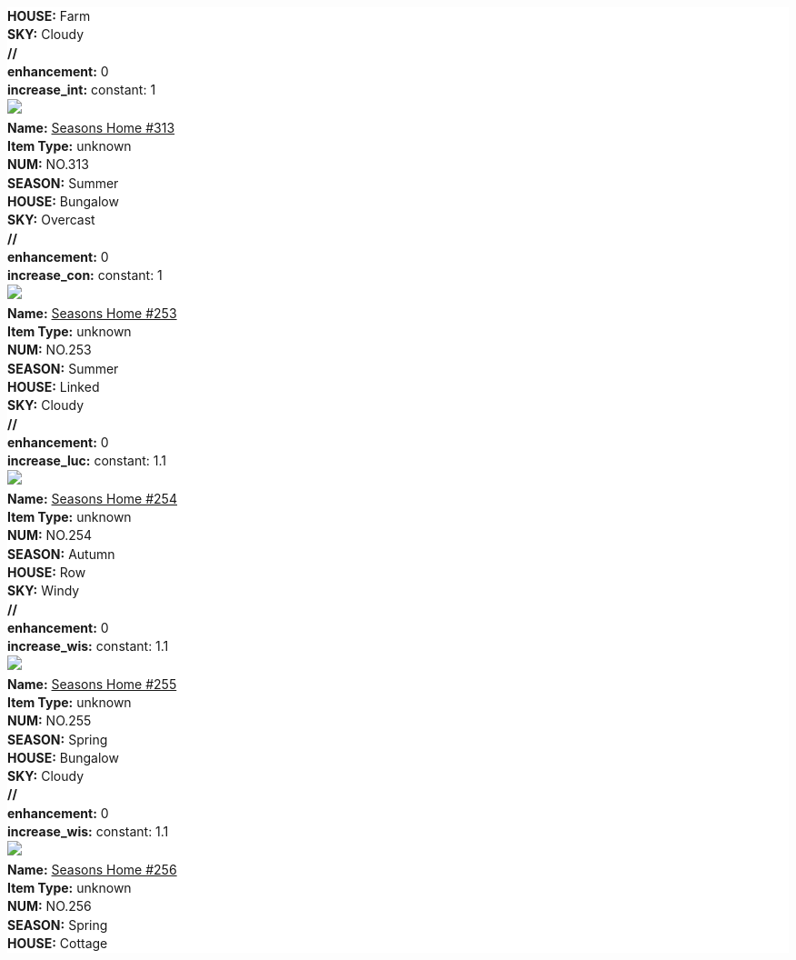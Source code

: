 <div><strong>HOUSE:</strong> Farm</div>
<div><strong>SKY:</strong> Cloudy</div>
<div><strong>//</strong></div><div><strong>enhancement:</strong> 0</div>
<div><strong>increase_int:</strong> constant: 1</div>
</div>
<div class="item_thumbnail">
<a href="https://mintgarden.io/nfts/nft1x87cfjekgrarwp2e9v2c3rc8xkypqya82re9s5e4qqqrahnpuresd9jxcd"><img loading="lazy" src="https://assets.mainnet.mintgarden.io/thumbnails/3cca66f7c59c5dc1df077347ceb9dca987b75fc36cd622fb2777dfda24bb050f.webp"></a>
<div><strong>Name:</strong> <a href="https://mintgarden.io/nfts/nft1x87cfjekgrarwp2e9v2c3rc8xkypqya82re9s5e4qqqrahnpuresd9jxcd">Seasons Home #313</a></div>
<div><strong>Item Type:</strong> unknown</div>
<div><strong>NUM:</strong> NO.313</div>
<div><strong>SEASON:</strong> Summer</div>
<div><strong>HOUSE:</strong> Bungalow</div>
<div><strong>SKY:</strong> Overcast</div>
<div><strong>//</strong></div><div><strong>enhancement:</strong> 0</div>
<div><strong>increase_con:</strong> constant: 1</div>
</div>
<div class="item_thumbnail">
<a href="https://mintgarden.io/nfts/nft1t2tgycgjzhz7p88ncx3fcre36r30kxd2uscaguxaju2etgd5hm3qg53696"><img loading="lazy" src="https://assets.mainnet.mintgarden.io/thumbnails/b444f44afc29a7a3ccd330b354eda052890bcd1e627e0fc18db3b22b044d7914.webp"></a>
<div><strong>Name:</strong> <a href="https://mintgarden.io/nfts/nft1t2tgycgjzhz7p88ncx3fcre36r30kxd2uscaguxaju2etgd5hm3qg53696">Seasons Home #253</a></div>
<div><strong>Item Type:</strong> unknown</div>
<div><strong>NUM:</strong> NO.253</div>
<div><strong>SEASON:</strong> Summer</div>
<div><strong>HOUSE:</strong> Linked </div>
<div><strong>SKY:</strong> Cloudy</div>
<div><strong>//</strong></div><div><strong>enhancement:</strong> 0</div>
<div><strong>increase_luc:</strong> constant: 1.1</div>
</div>
<div class="item_thumbnail">
<a href="https://mintgarden.io/nfts/nft1l2u5fcdp05g3p8s2psfhnsny4c5w25mtl5zy8v55hcpawatkt42s0xzx8d"><img loading="lazy" src="https://assets.mainnet.mintgarden.io/thumbnails/7df911259a0b4ce08299fe413e54b825dfa473086ef187783bf477c5b4c05bbb.webp"></a>
<div><strong>Name:</strong> <a href="https://mintgarden.io/nfts/nft1l2u5fcdp05g3p8s2psfhnsny4c5w25mtl5zy8v55hcpawatkt42s0xzx8d">Seasons Home #254</a></div>
<div><strong>Item Type:</strong> unknown</div>
<div><strong>NUM:</strong> NO.254</div>
<div><strong>SEASON:</strong> Autumn</div>
<div><strong>HOUSE:</strong> Row</div>
<div><strong>SKY:</strong> Windy</div>
<div><strong>//</strong></div><div><strong>enhancement:</strong> 0</div>
<div><strong>increase_wis:</strong> constant: 1.1</div>
</div>
<div class="item_thumbnail">
<a href="https://mintgarden.io/nfts/nft1m44h4rufk7l4j65t0nnuzw7qsxltca7u26z9mz83c4evu45pvk5s0nm6vn"><img loading="lazy" src="https://assets.mainnet.mintgarden.io/thumbnails/054a351282a50edcf5723f799fe4043b30b6323b0e7ffabdb5a12a5933467fbe.webp"></a>
<div><strong>Name:</strong> <a href="https://mintgarden.io/nfts/nft1m44h4rufk7l4j65t0nnuzw7qsxltca7u26z9mz83c4evu45pvk5s0nm6vn">Seasons Home #255</a></div>
<div><strong>Item Type:</strong> unknown</div>
<div><strong>NUM:</strong> NO.255</div>
<div><strong>SEASON:</strong> Spring</div>
<div><strong>HOUSE:</strong> Bungalow</div>
<div><strong>SKY:</strong> Cloudy</div>
<div><strong>//</strong></div><div><strong>enhancement:</strong> 0</div>
<div><strong>increase_wis:</strong> constant: 1.1</div>
</div>
<div class="item_thumbnail">
<a href="https://mintgarden.io/nfts/nft1xqfjg8lxut2xy7z28u6tnf68wy60pf7k9klxhnzc0uetymz6wldq00mdr2"><img loading="lazy" src="https://assets.mainnet.mintgarden.io/thumbnails/35676f3827406df8c30bdc45c1abb3a03c19c3c43284c099ae5e45a7f91d60e4.webp"></a>
<div><strong>Name:</strong> <a href="https://mintgarden.io/nfts/nft1xqfjg8lxut2xy7z28u6tnf68wy60pf7k9klxhnzc0uetymz6wldq00mdr2">Seasons Home #256</a></div>
<div><strong>Item Type:</strong> unknown</div>
<div><strong>NUM:</strong> NO.256</div>
<div><strong>SEASON:</strong> Spring</div>
<div><strong>HOUSE:</strong> Cottage</div>